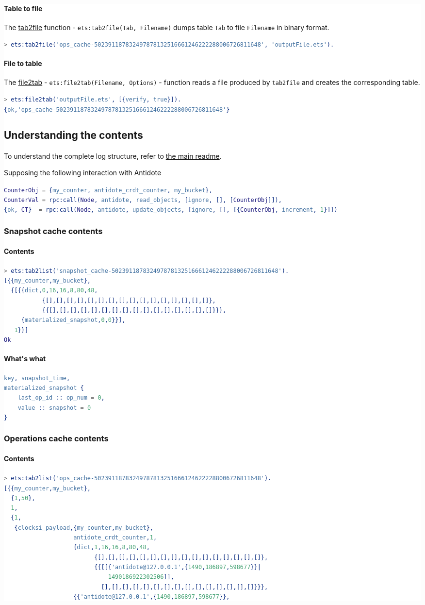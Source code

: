 #### Table to file
The [tab2file](http://erlang.org/doc/man/ets.html#tab2file-2) function - 
```ets:tab2file(Tab, Filename)``` dumps table ```Tab``` to file ```Filename``` in binary format.

```erlang
> ets:tab2file('ops_cache-502391187832497878132516661246222288006726811648', 'outputFile.ets').
```

#### File to table
The [file2tab](http://erlang.org/doc/man/ets.html#file2tab-2) - ```ets:file2tab(Filename, Options)``` - function reads a file produced by ```tab2file``` and creates the corresponding table. 

```erlang
> ets:file2tab('outputFile.ets', [{verify, true}]).
{ok,'ops_cache-502391187832497878132516661246222288006726811648'}
```

## Understanding the contents
To understand the complete log structure, refer to [the main readme](../readme.md).

Supposing the following interaction with Antidote

```erlang 
CounterObj = {my_counter, antidote_crdt_counter, my_bucket},
CounterVal = rpc:call(Node, antidote, read_objects, [ignore, [], [CounterObj]]),
{ok, CT}  = rpc:call(Node, antidote, update_objects, [ignore, [], [{CounterObj, increment, 1}]])
```
### Snapshot cache contents
#### Contents
```erlang
> ets:tab2list('snapshot_cache-502391187832497878132516661246222288006726811648').
[{{my_counter,my_bucket},
  {[{{dict,0,16,16,8,80,48,
           {[],[],[],[],[],[],[],[],[],[],[],[],[],[],[],[]},
           {{[],[],[],[],[],[],[],[],[],[],[],[],[],[],[],[]}}},
     {materialized_snapshot,0,0}}],
   1}}]
Ok
```
#### What's what
```erlang
key, snapshot_time, 
materialized_snapshot {
	last_op_id :: op_num = 0, 
	value :: snapshot = 0
}
```

### Operations cache contents
#### Contents
```erlang
> ets:tab2list('ops_cache-502391187832497878132516661246222288006726811648').
[{{my_counter,my_bucket},
  {1,50},
  1,
  {1,
   {clocksi_payload,{my_counter,my_bucket},
                    antidote_crdt_counter,1,
                    {dict,1,16,16,8,80,48,
                          {[],[],[],[],[],[],[],[],[],[],[],[],[],[],[],[]},
                          {{[[{'antidote@127.0.0.1',{1490,186897,598677}}|
                              1490186922302506]],
                            [],[],[],[],[],[],[],[],[],[],[],[],[],[],[]}}},
                    {{'antidote@127.0.0.1',{1490,186897,598677}},
```